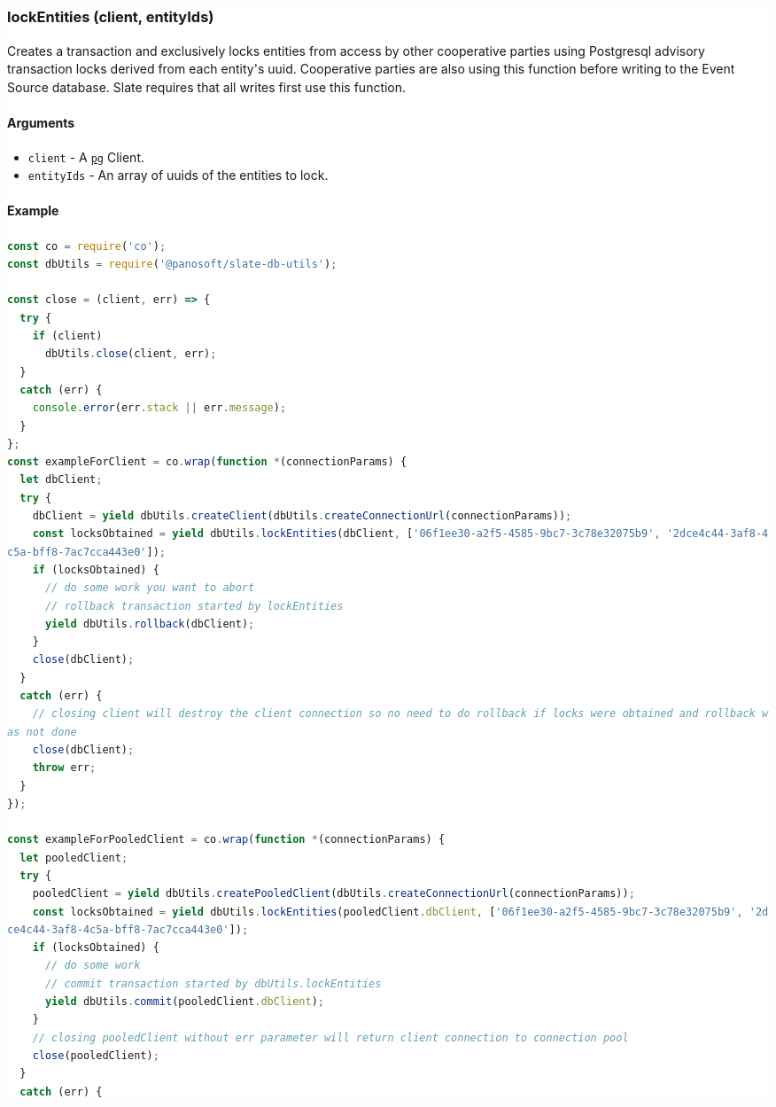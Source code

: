 <a name="lockEntities"></a>
### lockEntities (client, entityIds)

Creates a transaction and exclusively locks entities from access by other cooperative parties using Postgresql advisory transaction locks derived from each entity's uuid. Cooperative parties are also using this function before writing to the Event Source database. Slate requires that all writes first use this function.

#### Arguments

- `client` - A [`pg`](https://github.com/brianc/node-postgres) Client.
- `entityIds` - An array of uuids of the entities to lock.

#### Example

``` javascript
const co = require('co');
const dbUtils = require('@panosoft/slate-db-utils');

const close = (client, err) => {
  try {
    if (client)
      dbUtils.close(client, err);
  }
  catch (err) {
    console.error(err.stack || err.message);
  }
};
const exampleForClient = co.wrap(function *(connectionParams) {
  let dbClient;
  try {
    dbClient = yield dbUtils.createClient(dbUtils.createConnectionUrl(connectionParams));
    const locksObtained = yield dbUtils.lockEntities(dbClient, ['06f1ee30-a2f5-4585-9bc7-3c78e32075b9', '2dce4c44-3af8-4c5a-bff8-7ac7cca443e0']);
    if (locksObtained) {
      // do some work you want to abort
      // rollback transaction started by lockEntities
      yield dbUtils.rollback(dbClient);
    }
    close(dbClient);
  }
  catch (err) {
    // closing client will destroy the client connection so no need to do rollback if locks were obtained and rollback was not done
    close(dbClient);
    throw err;
  }
});

const exampleForPooledClient = co.wrap(function *(connectionParams) {
  let pooledClient;
  try {
    pooledClient = yield dbUtils.createPooledClient(dbUtils.createConnectionUrl(connectionParams));
    const locksObtained = yield dbUtils.lockEntities(pooledClient.dbClient, ['06f1ee30-a2f5-4585-9bc7-3c78e32075b9', '2dce4c44-3af8-4c5a-bff8-7ac7cca443e0']);
    if (locksObtained) {
      // do some work
      // commit transaction started by dbUtils.lockEntities
      yield dbUtils.commit(pooledClient.dbClient);
    }
    // closing pooledClient without err parameter will return client connection to connection pool
    close(pooledClient);
  }
  catch (err) {
```